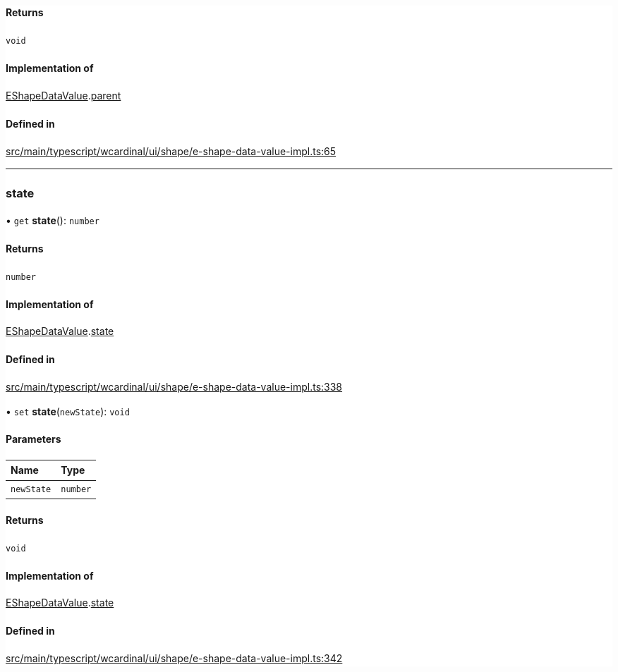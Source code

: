 #### Returns

`void`

#### Implementation of

[EShapeDataValue](../interfaces/EShapeDataValue.md).[parent](../interfaces/EShapeDataValue.md#parent)

#### Defined in

[src/main/typescript/wcardinal/ui/shape/e-shape-data-value-impl.ts:65](https://github.com/winter-cardinal/winter-cardinal-ui/blob/v0.227.0/src/main/typescript/wcardinal/ui/shape/e-shape-data-value-impl.ts#L65)

___

### state

• `get` **state**(): `number`

#### Returns

`number`

#### Implementation of

[EShapeDataValue](../interfaces/EShapeDataValue.md).[state](../interfaces/EShapeDataValue.md#state)

#### Defined in

[src/main/typescript/wcardinal/ui/shape/e-shape-data-value-impl.ts:338](https://github.com/winter-cardinal/winter-cardinal-ui/blob/v0.227.0/src/main/typescript/wcardinal/ui/shape/e-shape-data-value-impl.ts#L338)

• `set` **state**(`newState`): `void`

#### Parameters

| Name | Type |
| :------ | :------ |
| `newState` | `number` |

#### Returns

`void`

#### Implementation of

[EShapeDataValue](../interfaces/EShapeDataValue.md).[state](../interfaces/EShapeDataValue.md#state)

#### Defined in

[src/main/typescript/wcardinal/ui/shape/e-shape-data-value-impl.ts:342](https://github.com/winter-cardinal/winter-cardinal-ui/blob/v0.227.0/src/main/typescript/wcardinal/ui/shape/e-shape-data-value-impl.ts#L342)
